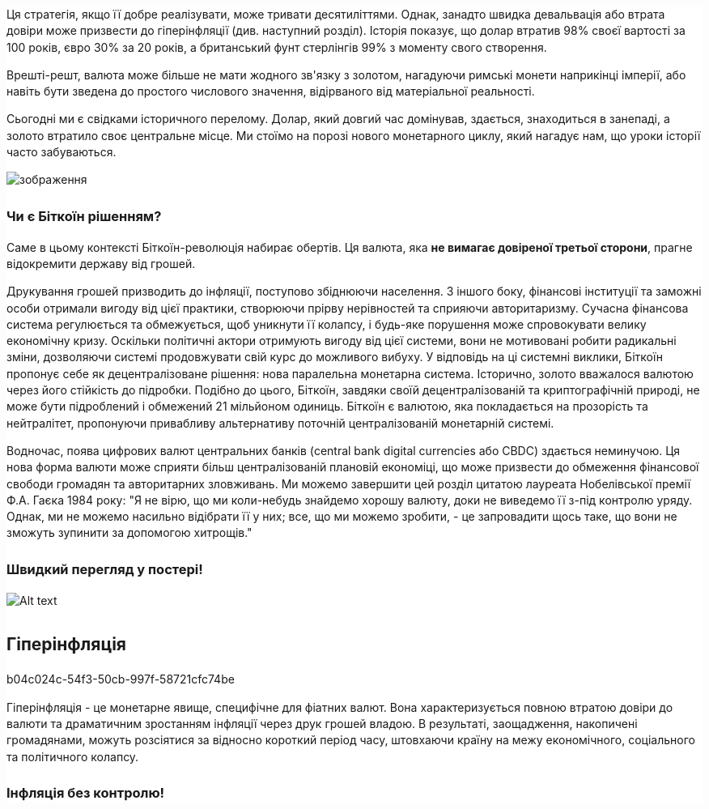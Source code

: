 Ця стратегія, якщо її добре реалізувати, може тривати десятиліттями. Однак, занадто швидка девальвація або втрата довіри може призвести до гіперінфляції (див. наступний розділ). Історія показує, що долар втратив 98% своєї вартості за 100 років, євро 30% за 20 років, а британський фунт стерлінгів 99% з моменту свого створення.

Врешті-решт, валюта може більше не мати жодного зв'язку з золотом, нагадуючи римські монети наприкінці імперії, або навіть бути зведена до простого числового значення, відірваного від матеріальної реальності.

Сьогодні ми є свідками історичного перелому. Долар, який довгий час домінував, здається, знаходиться в занепаді, а золото втратило своє центральне місце. Ми стоїмо на порозі нового монетарного циклу, який нагадує нам, що уроки історії часто забуваються.

![зображення](assets/en/chapter2/4.webp)

### Чи є Біткоїн рішенням?

Саме в цьому контексті Біткоїн-революція набирає обертів. Ця валюта, яка **не вимагає довіреної третьої сторони**, прагне відокремити державу від грошей.

Друкування грошей призводить до інфляції, поступово збіднюючи населення. З іншого боку, фінансові інституції та заможні особи отримали вигоду від цієї практики, створюючи прірву нерівностей та сприяючи авторитаризму. Сучасна фінансова система регулюється та обмежується, щоб уникнути її колапсу, і будь-яке порушення може спровокувати велику економічну кризу. Оскільки політичні актори отримують вигоду від цієї системи, вони не мотивовані робити радикальні зміни, дозволяючи системі продовжувати свій курс до можливого вибуху.
У відповідь на ці системні виклики, Біткоїн пропонує себе як децентралізоване рішення: нова паралельна монетарна система. Історично, золото вважалося валютою через його стійкість до підробки. Подібно до цього, Біткоїн, завдяки своїй децентралізованій та криптографічній природі, не може бути підроблений і обмежений 21 мільйоном одиниць. Біткоїн є валютою, яка покладається на прозорість та нейтралітет, пропонуючи привабливу альтернативу поточній централізованій монетарній системі.

Водночас, поява цифрових валют центральних банків (central bank digital currencies або CBDC) здається неминучою. Ця нова форма валюти може сприяти більш централізованій плановій економіці, що може призвести до обмеження фінансової свободи громадян та авторитарних зловживань.
Ми можемо завершити цей розділ цитатою лауреата Нобелівської премії Ф.А. Гаєка 1984 року: "Я не вірю, що ми коли-небудь знайдемо хорошу валюту, доки не виведемо її з-під контролю уряду. Однак, ми не можемо насильно відібрати її у них; все, що ми можемо зробити, - це запровадити щось таке, що вони не зможуть зупинити за допомогою хитрощів."

### Швидкий перегляд у постері!

![Alt text](assets/posters/en/4._fiat_currency.webp)

## Гіперінфляція
<chapterId>b04c024c-54f3-50cb-997f-58721cfc74be</chapterId>

Гіперінфляція - це монетарне явище, специфічне для фіатних валют. Вона характеризується повною втратою довіри до валюти та драматичним зростанням інфляції через друк грошей владою. В результаті, заощадження, накопичені громадянами, можуть розсіятися за відносно короткий період часу, штовхаючи країну на межу економічного, соціального та політичного колапсу.

### Інфляція без контролю!
